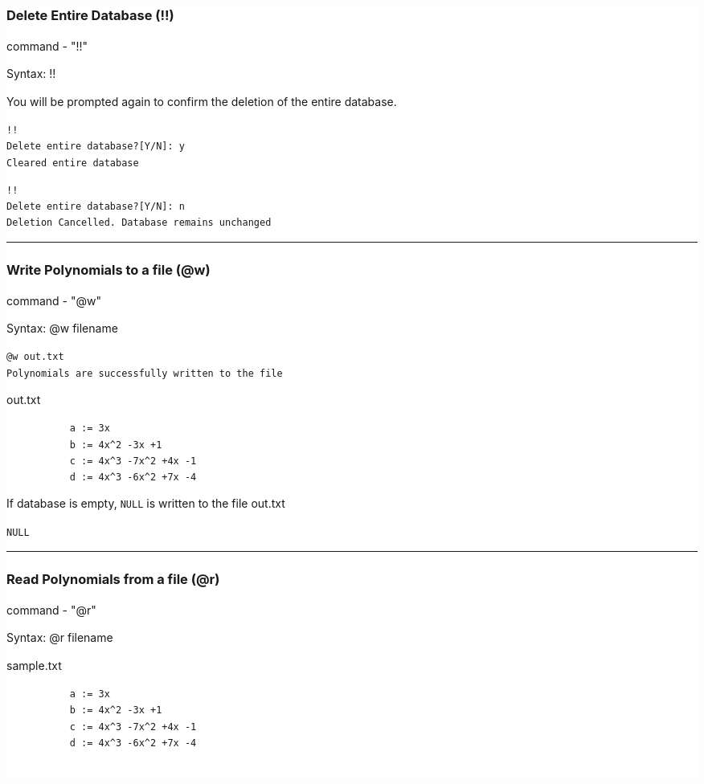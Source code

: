 ### Delete Entire Database (!!)

command - "!!"

Syntax: !!

You will be prompted again to confirm the deletion of the entire database.
```text
!!
Delete entire database?[Y/N]: y
Cleared entire database
```
```text
!!
Delete entire database?[Y/N]: n
Deletion Cancelled. Database remains unchanged
```
<hr>

### Write Polynomials to a file (@w)
command - "@w"

Syntax: @w filename
```text
@w out.txt
Polynomials are successfully written to the file
```
out.txt
```text
           a := 3x 
           b := 4x^2 -3x +1 
           c := 4x^3 -7x^2 +4x -1 
           d := 4x^3 -6x^2 +7x -4 
```
If database is empty, `NULL` is written to the file
out.txt
```text
NULL
```
<hr>

### Read Polynomials from a file (@r)
command - "@r"

Syntax: @r filename

sample.txt
```text
           a := 3x 
           b := 4x^2 -3x +1 
           c := 4x^3 -7x^2 +4x -1 
           d := 4x^3 -6x^2 +7x -4 
```
<br>

